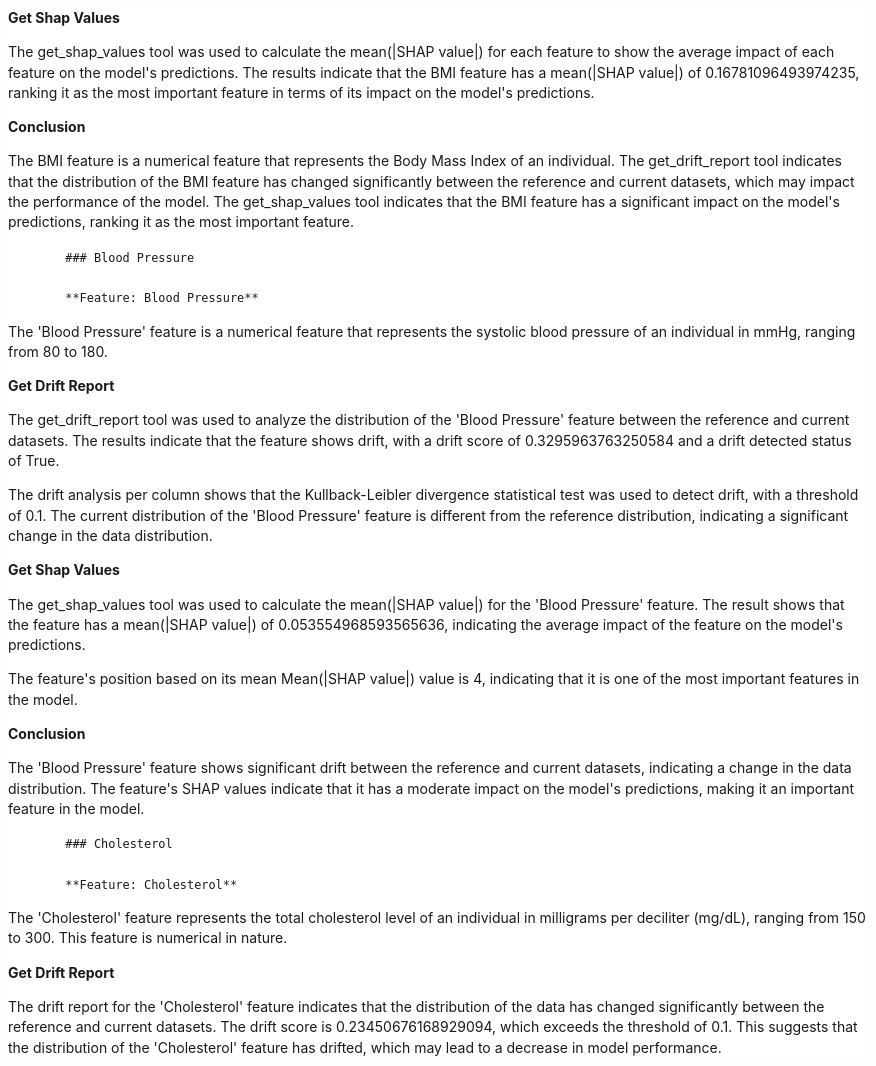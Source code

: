 **Get Shap Values**

The get_shap_values tool was used to calculate the mean(|SHAP value|) for each feature to show the average impact of each feature on the model's predictions. The results indicate that the BMI feature has a mean(|SHAP value|) of 0.16781096493974235, ranking it as the most important feature in terms of its impact on the model's predictions.

**Conclusion**

The BMI feature is a numerical feature that represents the Body Mass Index of an individual. The get_drift_report tool indicates that the distribution of the BMI feature has changed significantly between the reference and current datasets, which may impact the performance of the model. The get_shap_values tool indicates that the BMI feature has a significant impact on the model's predictions, ranking it as the most important feature.

            ### Blood Pressure

            **Feature: Blood Pressure**

The 'Blood Pressure' feature is a numerical feature that represents the systolic blood pressure of an individual in mmHg, ranging from 80 to 180.

**Get Drift Report**

The get_drift_report tool was used to analyze the distribution of the 'Blood Pressure' feature between the reference and current datasets. The results indicate that the feature shows drift, with a drift score of 0.3295963763250584 and a drift detected status of True.

The drift analysis per column shows that the Kullback-Leibler divergence statistical test was used to detect drift, with a threshold of 0.1. The current distribution of the 'Blood Pressure' feature is different from the reference distribution, indicating a significant change in the data distribution.

**Get Shap Values**

The get_shap_values tool was used to calculate the mean(|SHAP value|) for the 'Blood Pressure' feature. The result shows that the feature has a mean(|SHAP value|) of 0.053554968593565636, indicating the average impact of the feature on the model's predictions.

The feature's position based on its mean Mean(|SHAP value|) value is 4, indicating that it is one of the most important features in the model.

**Conclusion**

The 'Blood Pressure' feature shows significant drift between the reference and current datasets, indicating a change in the data distribution. The feature's SHAP values indicate that it has a moderate impact on the model's predictions, making it an important feature in the model.

            ### Cholesterol

            **Feature: Cholesterol**

The 'Cholesterol' feature represents the total cholesterol level of an individual in milligrams per deciliter (mg/dL), ranging from 150 to 300. This feature is numerical in nature.

**Get Drift Report**

The drift report for the 'Cholesterol' feature indicates that the distribution of the data has changed significantly between the reference and current datasets. The drift score is 0.23450676168929094, which exceeds the threshold of 0.1. This suggests that the distribution of the 'Cholesterol' feature has drifted, which may lead to a decrease in model performance.
